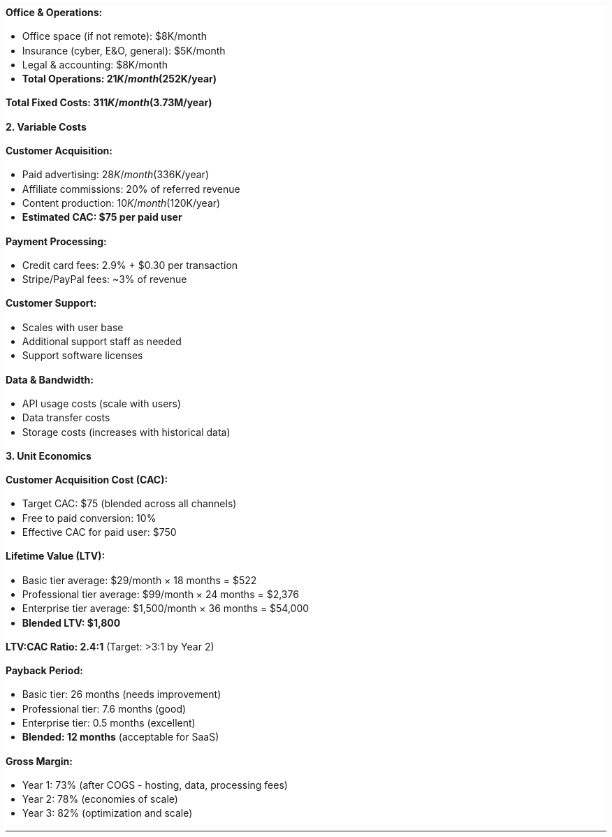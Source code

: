 **Office & Operations:**
- Office space (if not remote): $8K/month
- Insurance (cyber, E&O, general): $5K/month
- Legal & accounting: $8K/month
- **Total Operations: $21K/month ($252K/year)**

**Total Fixed Costs: $311K/month ($3.73M/year)**

**2. Variable Costs**

**Customer Acquisition:**
- Paid advertising: $28K/month ($336K/year)
- Affiliate commissions: 20% of referred revenue
- Content production: $10K/month ($120K/year)
- **Estimated CAC: $75 per paid user**

**Payment Processing:**
- Credit card fees: 2.9% + $0.30 per transaction
- Stripe/PayPal fees: ~3% of revenue

**Customer Support:**
- Scales with user base
- Additional support staff as needed
- Support software licenses

**Data & Bandwidth:**
- API usage costs (scale with users)
- Data transfer costs
- Storage costs (increases with historical data)

**3. Unit Economics**

**Customer Acquisition Cost (CAC):**
- Target CAC: $75 (blended across all channels)
- Free to paid conversion: 10%
- Effective CAC for paid user: $750

**Lifetime Value (LTV):**
- Basic tier average: $29/month × 18 months = $522
- Professional tier average: $99/month × 24 months = $2,376
- Enterprise tier average: $1,500/month × 36 months = $54,000
- **Blended LTV: $1,800**

**LTV:CAC Ratio: 2.4:1** (Target: >3:1 by Year 2)

**Payback Period:**
- Basic tier: 26 months (needs improvement)
- Professional tier: 7.6 months (good)
- Enterprise tier: 0.5 months (excellent)
- **Blended: 12 months** (acceptable for SaaS)

**Gross Margin:**
- Year 1: 73% (after COGS - hosting, data, processing fees)
- Year 2: 78% (economies of scale)
- Year 3: 82% (optimization and scale)

---
